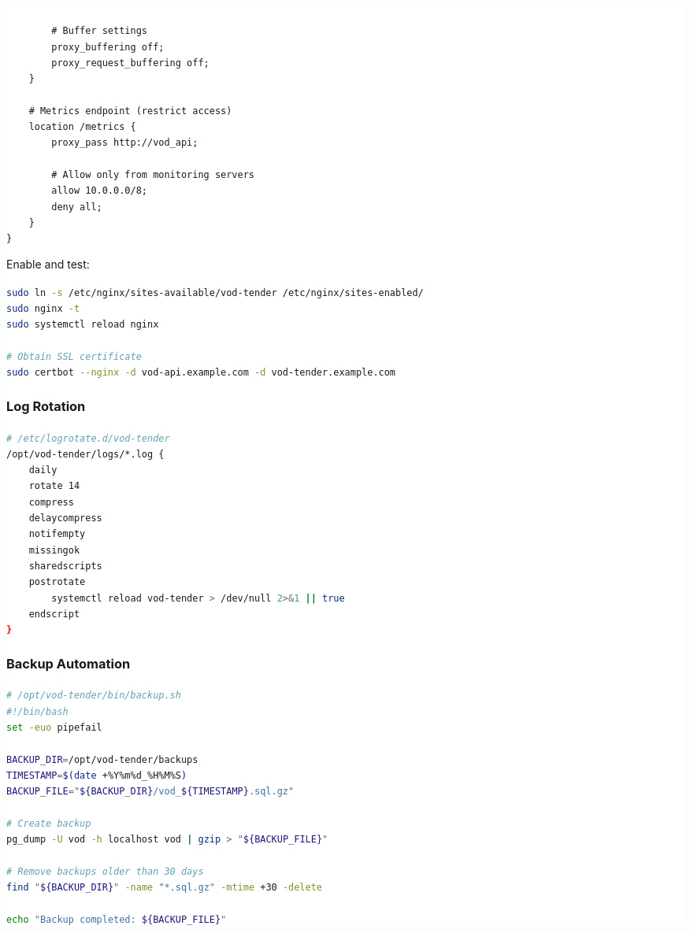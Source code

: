 ```nginx
        
        # Buffer settings
        proxy_buffering off;
        proxy_request_buffering off;
    }
    
    # Metrics endpoint (restrict access)
    location /metrics {
        proxy_pass http://vod_api;
        
        # Allow only from monitoring servers
        allow 10.0.0.0/8;
        deny all;
    }
}
```

Enable and test:

```bash
sudo ln -s /etc/nginx/sites-available/vod-tender /etc/nginx/sites-enabled/
sudo nginx -t
sudo systemctl reload nginx

# Obtain SSL certificate
sudo certbot --nginx -d vod-api.example.com -d vod-tender.example.com
```

### Log Rotation

```bash
# /etc/logrotate.d/vod-tender
/opt/vod-tender/logs/*.log {
    daily
    rotate 14
    compress
    delaycompress
    notifempty
    missingok
    sharedscripts
    postrotate
        systemctl reload vod-tender > /dev/null 2>&1 || true
    endscript
}
```

### Backup Automation

```bash
# /opt/vod-tender/bin/backup.sh
#!/bin/bash
set -euo pipefail

BACKUP_DIR=/opt/vod-tender/backups
TIMESTAMP=$(date +%Y%m%d_%H%M%S)
BACKUP_FILE="${BACKUP_DIR}/vod_${TIMESTAMP}.sql.gz"

# Create backup
pg_dump -U vod -h localhost vod | gzip > "${BACKUP_FILE}"

# Remove backups older than 30 days
find "${BACKUP_DIR}" -name "*.sql.gz" -mtime +30 -delete

echo "Backup completed: ${BACKUP_FILE}"
```

